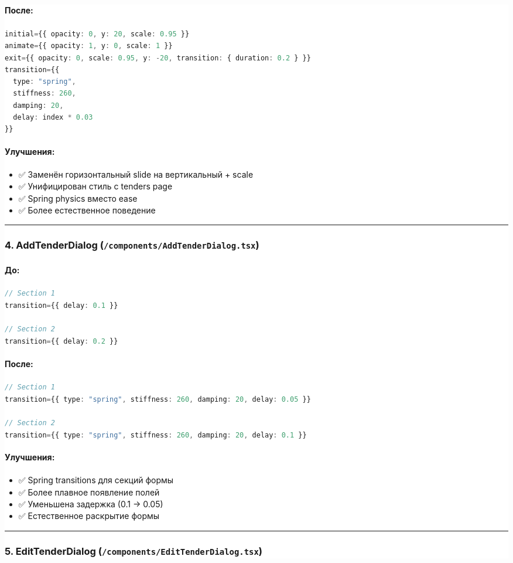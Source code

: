 #### **После:**
```typescript
initial={{ opacity: 0, y: 20, scale: 0.95 }}
animate={{ opacity: 1, y: 0, scale: 1 }}
exit={{ opacity: 0, scale: 0.95, y: -20, transition: { duration: 0.2 } }}
transition={{ 
  type: "spring",
  stiffness: 260,
  damping: 20,
  delay: index * 0.03
}}
```

#### **Улучшения:**
- ✅ Заменён горизонтальный slide на вертикальный + scale
- ✅ Унифицирован стиль с tenders page
- ✅ Spring physics вместо ease
- ✅ Более естественное поведение

---

### **4. AddTenderDialog** (`/components/AddTenderDialog.tsx`)

#### **До:**
```typescript
// Section 1
transition={{ delay: 0.1 }}

// Section 2
transition={{ delay: 0.2 }}
```

#### **После:**
```typescript
// Section 1
transition={{ type: "spring", stiffness: 260, damping: 20, delay: 0.05 }}

// Section 2
transition={{ type: "spring", stiffness: 260, damping: 20, delay: 0.1 }}
```

#### **Улучшения:**
- ✅ Spring transitions для секций формы
- ✅ Более плавное появление полей
- ✅ Уменьшена задержка (0.1 → 0.05)
- ✅ Естественное раскрытие формы

---

### **5. EditTenderDialog** (`/components/EditTenderDialog.tsx`)
